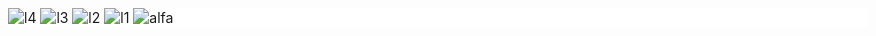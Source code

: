 ![l4](https://github.com/Rezzaza/uts2023/assets/147264669/ca4375e1-a3c4-4270-895f-ae28231da2dc)
![l3](https://github.com/Rezzaza/uts2023/assets/147264669/07bb8924-6562-46c3-b14a-5d3275190939)
![l2](https://github.com/Rezzaza/uts2023/assets/147264669/8b956f57-8f79-4da0-8f4e-b3c7b5b96258)
![l1](https://github.com/Rezzaza/uts2023/assets/147264669/e6059b6c-6fd1-4ff0-9cab-15a1e4a9e3c7)
![alfa](https://github.com/Rezzaza/uts2023/assets/147264669/4289e09a-dd74-493d-b0f0-1653f0cb82bd)
